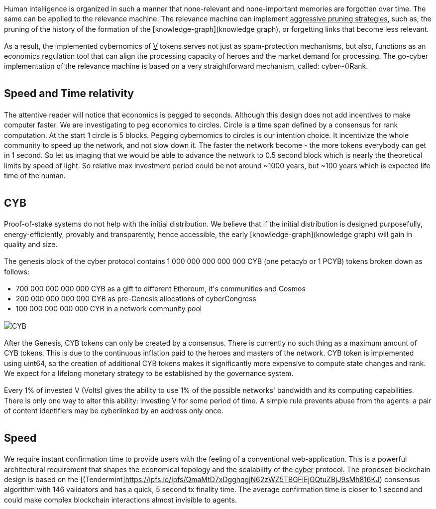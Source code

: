 Human intelligence is organized in such a manner that none-relevant and none-important memories are forgotten over time. The same can be applied to the relevance machine. The relevance machine can implement [aggressive pruning strategies](https://ipfs.io/ipfs/QmP81EcuNDZHQutvdcDjbQEqiTYUzU315aYaTyrVj6gtJb), such as, the pruning of the history of the formation of the [knowledge-graph](knowledge graph), or forgetting links that become less relevant.

As a result, the implemented cybernomics of [V](Volts) tokens serves not just as spam-protection mechanisms, but also, functions as an economics regulation tool that can align the processing capacity of heroes and the market demand for processing. The go-cyber implementation of the relevance machine is based on a very straightforward mechanism, called: cyber\~()Rank.


## Speed and Time relativity

The attentive reader will notice that economics is pegged to seconds. Although this design does not add incentives to make computer faster. We are investigating to peg economics to circles. Circle is a time span defined by a consensus for rank computation. At the start 1 circle is 5 blocks. Pegging cybernomics to circles is our intention choice. It incentivize the whole community to speed up the network, and not slow down it. The faster the network become - the more tokens everybody can get in 1 second. So let us imaging that we would be able to advance the network to 0.5 second block which is nearly the theoretical limits by speed of light. So relative max investment period could be not around ~1000 years, but ~100 years which is expected life time of the human.


## CYB

Proof-of-stake systems do not help with the initial distribution. We believe that if the initial distribution is designed purposefully, energy-efficiently, provably and transparently, hence accessible, the early [knowledge-graph](knowledge graph) will gain in quality and size.

The genesis block of the cyber protocol contains 1 000 000 000 000 000 CYB (one petacyb or 1 PCYB) tokens broken down as follows:

- 700 000 000 000 000 CYB as a gift to different Ethereum, it's communities and Cosmos
- 200 000 000 000 000 CYB as pre-Genesis allocations of cyberCongress
- 100 000 000 000 000 CYB in a network community pool

![CYB]()

After the Genesis, CYB tokens can only be created by a consensus. There is currently no such thing as a maximum amount of CYB tokens. This is due to the continuous inflation paid to the heroes and masters of the network. CYB token is implemented using uint64, so the creation of additional CYB tokens makes it significantly more expensive to compute state changes and rank. We expect for a lifelong monetary strategy to be established by the governance system.

Every 1\% of invested V (Volts) gives the ability to use 1\% of the possible networks' bandwidth and its computing capabilities. There is only one way to alter this ability: investing V for some period of time. A simple rule prevents abuse from the agents: a pair of content identifiers may be cyberlinked by an address only once.

## Speed

We require instant confirmation time to provide users with the feeling of a conventional web-application. This is a powerful architectural requirement that shapes the economical topology and the scalability of the [cyber](cyber) protocol. The proposed blockchain design is based on the [(Tendermint]https://ipfs.io/ipfs/QmaMtD7xDgghqgjN62zWZ5TBGFiEjGQtuZBjJ9sMh816KJ) consensus algorithm with 146 validators and has a quick, 5 second tx finality time. The average confirmation time is closer to 1 second and could make complex blockchain interactions almost invisible to agents.
